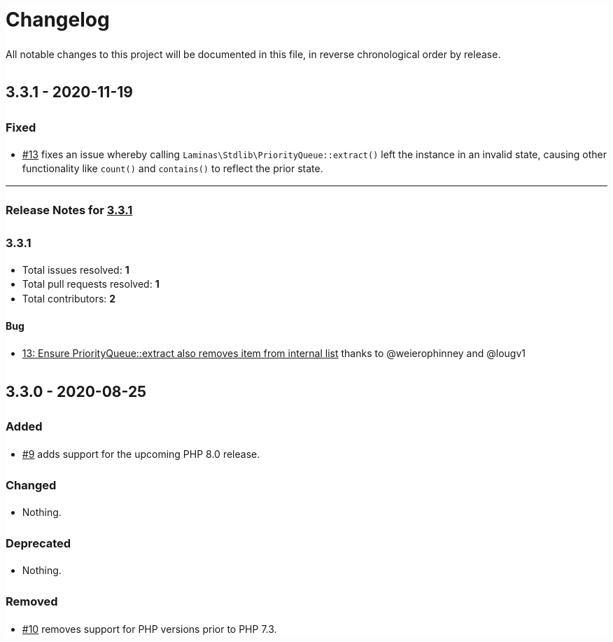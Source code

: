 # Changelog

All notable changes to this project will be documented in this file, in reverse chronological order by release.

## 3.3.1 - 2020-11-19

### Fixed

- [#13](https://github.com/laminas/laminas-stdlib/pull/13) fixes an issue whereby calling `Laminas\Stdlib\PriorityQueue::extract()` left the instance in an invalid state, causing other functionality like `count()` and `contains()` to reflect the prior state.


-----

### Release Notes for [3.3.1](https://github.com/laminas/laminas-stdlib/milestone/2)



### 3.3.1

- Total issues resolved: **1**
- Total pull requests resolved: **1**
- Total contributors: **2**

#### Bug

 - [13: Ensure PriorityQueue::extract also removes item from internal list](https://github.com/laminas/laminas-stdlib/pull/13) thanks to @weierophinney and @lougv1

## 3.3.0 - 2020-08-25

### Added

- [#9](https://github.com/laminas/laminas-stdlib/pull/9) adds support for the upcoming PHP 8.0 release.

### Changed

- Nothing.

### Deprecated

- Nothing.

### Removed

- [#10](https://github.com/laminas/laminas-stdlib/pull/10) removes support for PHP versions prior to PHP 7.3.
